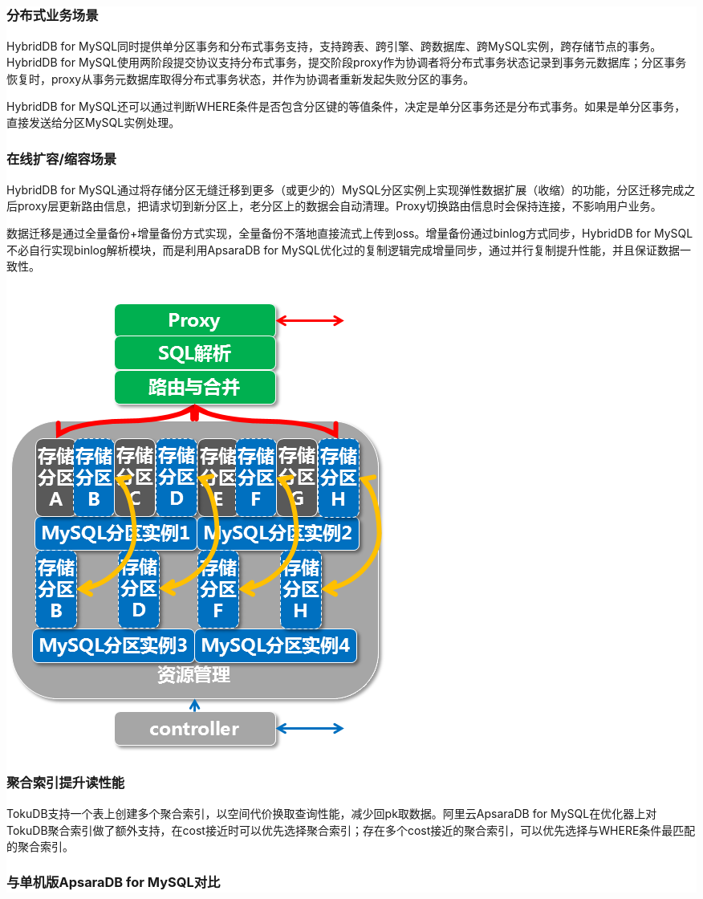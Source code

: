 ### 分布式业务场景

HybridDB for MySQL同时提供单分区事务和分布式事务支持，支持跨表、跨引擎、跨数据库、跨MySQL实例，跨存储节点的事务。HybridDB for MySQL使用两阶段提交协议支持分布式事务，提交阶段proxy作为协调者将分布式事务状态记录到事务元数据库；分区事务恢复时，proxy从事务元数据库取得分布式事务状态，并作为协调者重新发起失败分区的事务。

HybridDB for MySQL还可以通过判断WHERE条件是否包含分区键的等值条件，决定是单分区事务还是分布式事务。如果是单分区事务，直接发送给分区MySQL实例处理。

### 在线扩容/缩容场景

HybridDB for MySQL通过将存储分区无缝迁移到更多（或更少的）MySQL分区实例上实现弹性数据扩展（收缩）的功能，分区迁移完成之后proxy层更新路由信息，把请求切到新分区上，老分区上的数据会自动清理。Proxy切换路由信息时会保持连接，不影响用户业务。

数据迁移是通过全量备份+增量备份方式实现，全量备份不落地直接流式上传到oss。增量备份通过binlog方式同步，HybridDB for MySQL不必自行实现binlog解析模块，而是利用ApsaraDB for MySQL优化过的复制逻辑完成增量同步，通过并行复制提升性能，并且保证数据一致性。

![image.png](assets/1590651263-b57e5adca2839f3c8e4845c66e47b9d4.png)

### 聚合索引提升读性能

TokuDB支持一个表上创建多个聚合索引，以空间代价换取查询性能，减少回pk取数据。阿里云ApsaraDB for MySQL在优化器上对TokuDB聚合索引做了额外支持，在cost接近时可以优先选择聚合索引；存在多个cost接近的聚合索引，可以优先选择与WHERE条件最匹配的聚合索引。

### 与单机版ApsaraDB for MySQL对比
